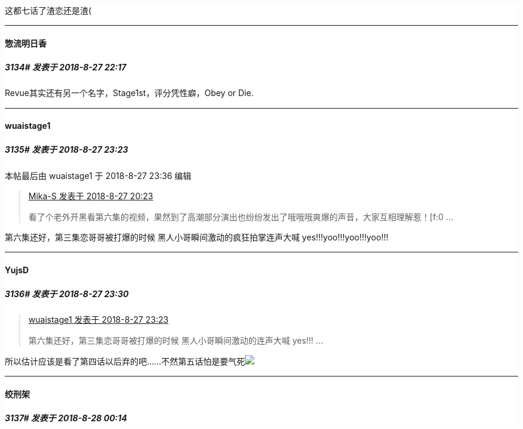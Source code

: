 这都七话了渣恋还是渣(







*****

####  惣流明日香  
##### 3134#       发表于 2018-8-27 22:17




Revue其实还有另一个名字，Stage1st，评分凭性癖，Obey or Die.







*****

####  wuaistage1  
##### 3135#       发表于 2018-8-27 23:23



 本帖最后由 wuaistage1 于 2018-8-27 23:36 编辑 
<blockquote><a href="httphttps://bbs.saraba1st.com/2b/forum.php?mod=redirect&amp;goto=findpost&amp;pid=40780411&amp;ptid=1499843" target="_blank">Mika-S 发表于 2018-8-27 20:23</a>

看了个老外开黑看第六集的视频，果然到了高潮部分演出也纷纷发出了哦哦哦爽爆的声音，大家互相理解惹！[f:0 ...</blockquote>
第六集还好，第三集恋哥哥被打爆的时候 黑人小哥瞬间激动的疯狂拍掌连声大喊 yes!!!yoo!!!yoo!!!yoo!!!







*****

####  YujsD  
##### 3136#       发表于 2018-8-27 23:30



<blockquote><a href="httphttps://bbs.saraba1st.com/2b/forum.php?mod=redirect&amp;goto=findpost&amp;pid=40781896&amp;ptid=1499843" target="_blank">wuaistage1 发表于 2018-8-27 23:23</a>

第六集还好，第三集恋哥哥被打爆的时候 黑人小哥瞬间激动的连声大喊 yes!!! ...</blockquote>
所以估计应该是看了第四话以后弃的吧……不然第五话怕是要气死<img src="https://static.saraba1st.com/image/smiley/face2017/068.png" referrerpolicy="no-referrer">







*****

####  绞刑架  
##### 3137#       发表于 2018-8-28 00:14
